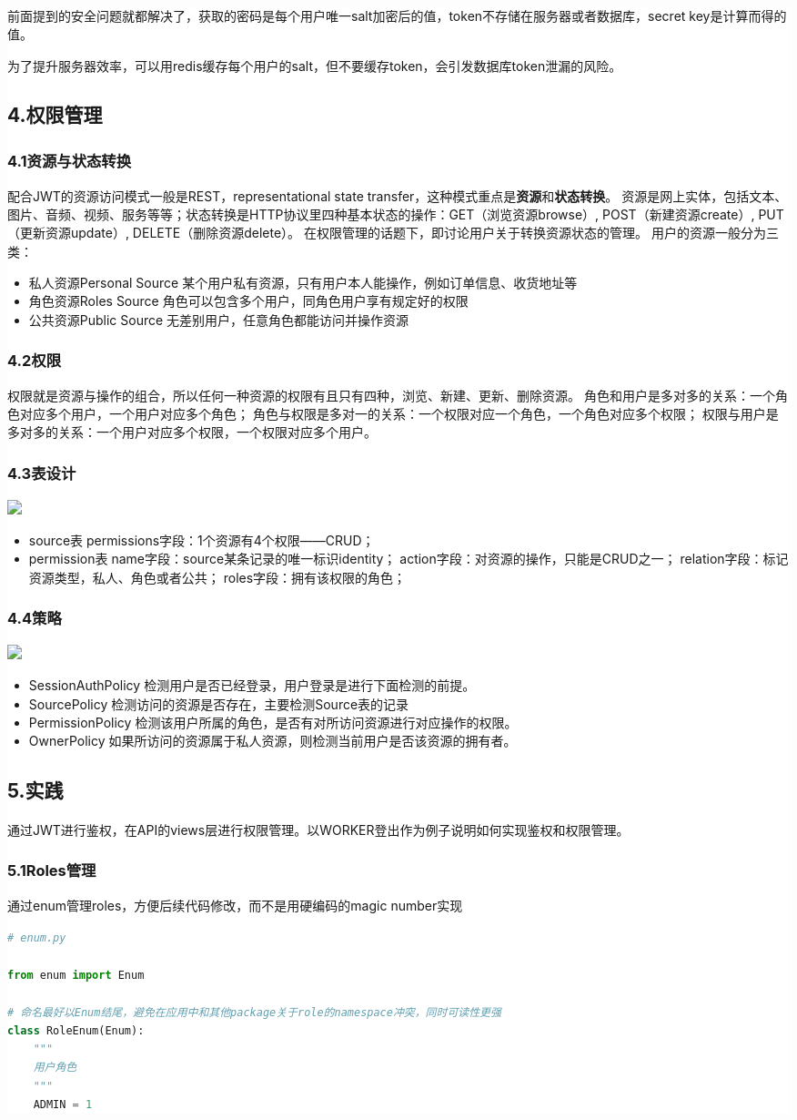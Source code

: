 前面提到的安全问题就都解决了，获取的密码是每个用户唯一salt加密后的值，token不存储在服务器或者数据库，secret key是计算而得的值。

为了提升服务器效率，可以用redis缓存每个用户的salt，但不要缓存token，会引发数据库token泄漏的风险。

## 4.权限管理
### 4.1资源与状态转换
配合JWT的资源访问模式一般是REST，representational state transfer，这种模式重点是**资源**和**状态转换**。
资源是网上实体，包括文本、图片、音频、视频、服务等等；状态转换是HTTP协议里四种基本状态的操作：GET（浏览资源browse）, POST（新建资源create）, PUT（更新资源update）, DELETE（删除资源delete）。
在权限管理的话题下，即讨论用户关于转换资源状态的管理。
用户的资源一般分为三类：
* 私人资源Personal Source
某个用户私有资源，只有用户本人能操作，例如订单信息、收货地址等
* 角色资源Roles Source
角色可以包含多个用户，同角色用户享有规定好的权限
* 公共资源Public Source
无差别用户，任意角色都能访问并操作资源

### 4.2权限
权限就是资源与操作的组合，所以任何一种资源的权限有且只有四种，浏览、新建、更新、删除资源。
角色和用户是多对多的关系：一个角色对应多个用户，一个用户对应多个角色；
角色与权限是多对一的关系：一个权限对应一个角色，一个角色对应多个权限；
权限与用户是多对多的关系：一个用户对应多个权限，一个权限对应多个用户。

### 4.3表设计
![](http://p27x0f47q.bkt.clouddn.com/20181024164941.png)
* source表
permissions字段：1个资源有4个权限——CRUD；
* permission表
name字段：source某条记录的唯一标识identity；
action字段：对资源的操作，只能是CRUD之一；
relation字段：标记资源类型，私人、角色或者公共；
roles字段：拥有该权限的角色；

### 4.4策略
![](http://p27x0f47q.bkt.clouddn.com/20181024165645.png)
* SessionAuthPolicy
检测用户是否已经登录，用户登录是进行下面检测的前提。
* SourcePolicy
检测访问的资源是否存在，主要检测Source表的记录
* PermissionPolicy
检测该用户所属的角色，是否有对所访问资源进行对应操作的权限。
* OwnerPolicy
如果所访问的资源属于私人资源，则检测当前用户是否该资源的拥有者。

## 5.实践
通过JWT进行鉴权，在API的views层进行权限管理。以WORKER登出作为例子说明如何实现鉴权和权限管理。
### 5.1Roles管理
通过enum管理roles，方便后续代码修改，而不是用硬编码的magic number实现
```python
# enum.py

from enum import Enum

# 命名最好以Enum结尾，避免在应用中和其他package关于role的namespace冲突，同时可读性更强
class RoleEnum(Enum):  
    """
    用户角色
    """
    ADMIN = 1
```